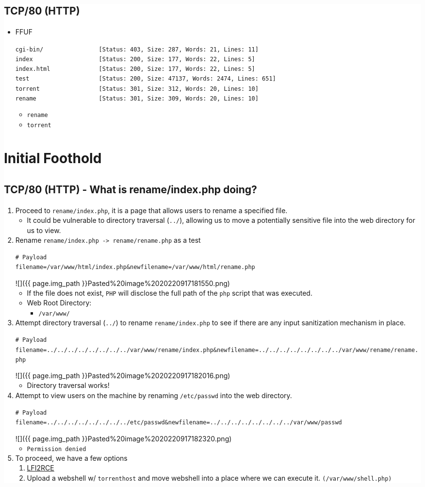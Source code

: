 ## TCP/80 (HTTP)
- FFUF
	```
	cgi-bin/                [Status: 403, Size: 287, Words: 21, Lines: 11]
	index                   [Status: 200, Size: 177, Words: 22, Lines: 5]
	index.html              [Status: 200, Size: 177, Words: 22, Lines: 5]
	test                    [Status: 200, Size: 47137, Words: 2474, Lines: 651]
	torrent                 [Status: 301, Size: 312, Words: 20, Lines: 10]
	rename                  [Status: 301, Size: 309, Words: 20, Lines: 10]
	```
	- `rename`
	- `torrent`





# Initial Foothold

## TCP/80 (HTTP) - What is rename/index.php doing?
1. Proceed to `rename/index.php`, it is a page that allows users to rename a specified file.
	- It could be vulnerable to directory traversal (`../`), allowing us to move a potentially sensitive file into the web directory for us to view.
2. Rename `rename/index.php -> rename/rename.php` as a test
	```
	# Payload
	filename=/var/www/html/index.php&newfilename=/var/www/html/rename.php
	```
	![]({{ page.img_path }}Pasted%20image%2020220917181550.png)
	- If the file does not exist, `PHP` will disclose the full path of the `php` script that was executed.
	- Web Root Directory: 
		- `/var/www/`
3. Attempt directory traversal (`../`) to rename `rename/index.php` to see if there are any input sanitization mechanism in place.
	```
	# Payload
	filename=../../../../../../../../var/www/rename/index.php&newfilename=../../../../../../../../var/www/rename/rename.php 
	```
	![]({{ page.img_path }}Pasted%20image%2020220917182016.png)
	- Directory traversal works!
4. Attempt to view users on the machine by renaming `/etc/passwd` into the web directory.
	```
	# Payload
	filename=../../../../../../../../etc/passwd&newfilename=../../../../../../../../var/www/passwd
	```
	![]({{ page.img_path }}Pasted%20image%2020220917182320.png)
	- `Permission denied`
5. To proceed, we have a few options
	1. [LFI2RCE](https://yufongg.github.io/posts/LFI/#lfi2rce)
	2. Upload a webshell w/ `torrenthost` and move webshell into a place where we can execute it. `(/var/www/shell.php)`
